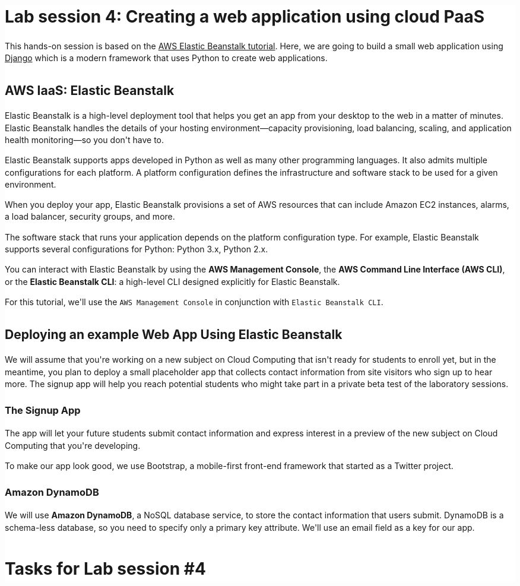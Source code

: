 # Lab session 4: Creating a web application using cloud PaaS

This hands-on session is based on the [AWS Elastic Beanstalk tutorial](https://docs.aws.amazon.com/gettingstarted/latest/deploy/overview.html). Here, we are going to build a small web application using [Django](https://www.djangoproject.com/) which is a modern framework that uses Python to create web applications.

##  AWS IaaS: Elastic Beanstalk

Elastic Beanstalk is a high-level deployment tool that helps you get an app from your desktop to the web in a matter of minutes. Elastic Beanstalk handles the details of your hosting environment—capacity provisioning, load balancing, scaling, and application health monitoring—so you don't have to.

Elastic Beanstalk supports apps developed in Python as well as many other programming languages. It also admits multiple configurations for each platform. A platform configuration defines the infrastructure and software stack to be used for a given environment.

When you deploy your app, Elastic Beanstalk provisions a set of AWS resources that can include Amazon EC2 instances, alarms, a load balancer, security groups, and more.

The software stack that runs your application depends on the platform configuration type. For example, Elastic Beanstalk supports several configurations for Python: Python 3.x, Python 2.x.

You can interact with Elastic Beanstalk by using the **AWS Management Console**, the **AWS Command Line Interface (AWS CLI)**, or the **Elastic Beanstalk CLI**: a high-level CLI designed explicitly for Elastic Beanstalk.

For this tutorial, we'll use the `AWS Management Console` in conjunction with `Elastic Beanstalk CLI`.

## Deploying an example Web App Using Elastic Beanstalk

We will assume that you're working on a new subject on Cloud Computing that isn't ready for students to enroll yet, but in the meantime, you plan to deploy a small placeholder app that collects contact information from site visitors who sign up to hear more. The signup app will help you reach potential students who might take part in a private beta test of the laboratory sessions.

### The Signup App
The app will let your future students submit contact information and express interest in a preview of the new subject on Cloud Computing that you're developing.

To make our app look good, we use Bootstrap, a mobile-first front-end framework that started as a Twitter project.

### Amazon DynamoDB
We will use **Amazon DynamoDB**, a NoSQL database service, to store the contact information that users submit. DynamoDB is a schema-less database, so you need to specify only a primary key attribute. We'll use an email field as a key for our app.

#  Tasks for Lab session #4
